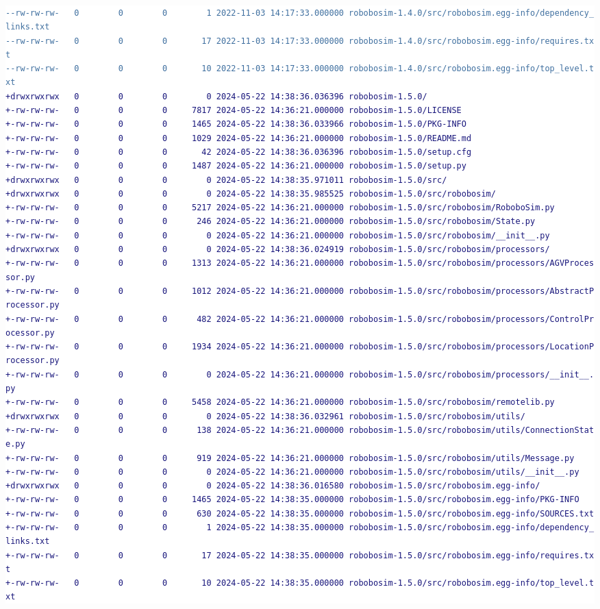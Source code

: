 ```diff
--rw-rw-rw-   0        0        0        1 2022-11-03 14:17:33.000000 robobosim-1.4.0/src/robobosim.egg-info/dependency_links.txt
--rw-rw-rw-   0        0        0       17 2022-11-03 14:17:33.000000 robobosim-1.4.0/src/robobosim.egg-info/requires.txt
--rw-rw-rw-   0        0        0       10 2022-11-03 14:17:33.000000 robobosim-1.4.0/src/robobosim.egg-info/top_level.txt
+drwxrwxrwx   0        0        0        0 2024-05-22 14:38:36.036396 robobosim-1.5.0/
+-rw-rw-rw-   0        0        0     7817 2024-05-22 14:36:21.000000 robobosim-1.5.0/LICENSE
+-rw-rw-rw-   0        0        0     1465 2024-05-22 14:38:36.033966 robobosim-1.5.0/PKG-INFO
+-rw-rw-rw-   0        0        0     1029 2024-05-22 14:36:21.000000 robobosim-1.5.0/README.md
+-rw-rw-rw-   0        0        0       42 2024-05-22 14:38:36.036396 robobosim-1.5.0/setup.cfg
+-rw-rw-rw-   0        0        0     1487 2024-05-22 14:36:21.000000 robobosim-1.5.0/setup.py
+drwxrwxrwx   0        0        0        0 2024-05-22 14:38:35.971011 robobosim-1.5.0/src/
+drwxrwxrwx   0        0        0        0 2024-05-22 14:38:35.985525 robobosim-1.5.0/src/robobosim/
+-rw-rw-rw-   0        0        0     5217 2024-05-22 14:36:21.000000 robobosim-1.5.0/src/robobosim/RoboboSim.py
+-rw-rw-rw-   0        0        0      246 2024-05-22 14:36:21.000000 robobosim-1.5.0/src/robobosim/State.py
+-rw-rw-rw-   0        0        0        0 2024-05-22 14:36:21.000000 robobosim-1.5.0/src/robobosim/__init__.py
+drwxrwxrwx   0        0        0        0 2024-05-22 14:38:36.024919 robobosim-1.5.0/src/robobosim/processors/
+-rw-rw-rw-   0        0        0     1313 2024-05-22 14:36:21.000000 robobosim-1.5.0/src/robobosim/processors/AGVProcessor.py
+-rw-rw-rw-   0        0        0     1012 2024-05-22 14:36:21.000000 robobosim-1.5.0/src/robobosim/processors/AbstractProcessor.py
+-rw-rw-rw-   0        0        0      482 2024-05-22 14:36:21.000000 robobosim-1.5.0/src/robobosim/processors/ControlProcessor.py
+-rw-rw-rw-   0        0        0     1934 2024-05-22 14:36:21.000000 robobosim-1.5.0/src/robobosim/processors/LocationProcessor.py
+-rw-rw-rw-   0        0        0        0 2024-05-22 14:36:21.000000 robobosim-1.5.0/src/robobosim/processors/__init__.py
+-rw-rw-rw-   0        0        0     5458 2024-05-22 14:36:21.000000 robobosim-1.5.0/src/robobosim/remotelib.py
+drwxrwxrwx   0        0        0        0 2024-05-22 14:38:36.032961 robobosim-1.5.0/src/robobosim/utils/
+-rw-rw-rw-   0        0        0      138 2024-05-22 14:36:21.000000 robobosim-1.5.0/src/robobosim/utils/ConnectionState.py
+-rw-rw-rw-   0        0        0      919 2024-05-22 14:36:21.000000 robobosim-1.5.0/src/robobosim/utils/Message.py
+-rw-rw-rw-   0        0        0        0 2024-05-22 14:36:21.000000 robobosim-1.5.0/src/robobosim/utils/__init__.py
+drwxrwxrwx   0        0        0        0 2024-05-22 14:38:36.016580 robobosim-1.5.0/src/robobosim.egg-info/
+-rw-rw-rw-   0        0        0     1465 2024-05-22 14:38:35.000000 robobosim-1.5.0/src/robobosim.egg-info/PKG-INFO
+-rw-rw-rw-   0        0        0      630 2024-05-22 14:38:35.000000 robobosim-1.5.0/src/robobosim.egg-info/SOURCES.txt
+-rw-rw-rw-   0        0        0        1 2024-05-22 14:38:35.000000 robobosim-1.5.0/src/robobosim.egg-info/dependency_links.txt
+-rw-rw-rw-   0        0        0       17 2024-05-22 14:38:35.000000 robobosim-1.5.0/src/robobosim.egg-info/requires.txt
+-rw-rw-rw-   0        0        0       10 2024-05-22 14:38:35.000000 robobosim-1.5.0/src/robobosim.egg-info/top_level.txt
```
